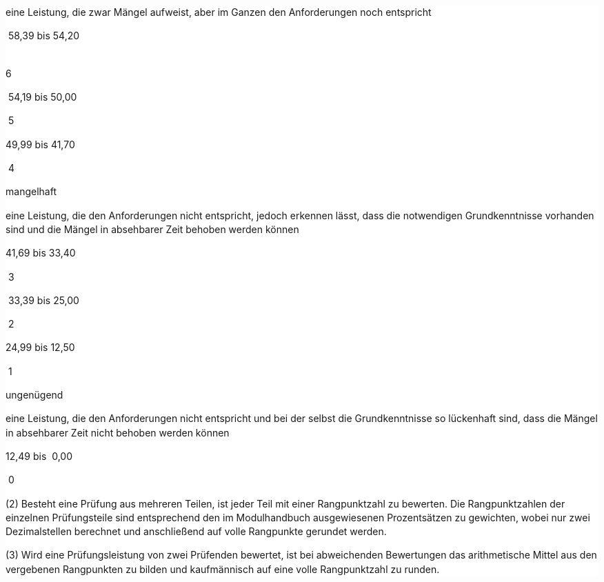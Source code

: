 eine Leistung, die zwar Mängel aufweist, aber im Ganzen den Anforderungen noch entspricht

  
 58,39 bis 54,20  
  

   
6

  
 54,19 bis 50,00  
  

  
 5

  
49,99 bis 41,70  
  

  
 4

mangelhaft

eine Leistung, die den Anforderungen nicht entspricht, jedoch erkennen lässt, dass die notwendigen Grundkenntnisse vorhanden sind und die Mängel in absehbarer Zeit behoben werden können

  
41,69 bis 33,40  
  

  
 3

  
 33,39 bis 25,00  
  

  
 2

  
24,99 bis 12,50  
  

  
 1

ungenügend

eine Leistung, die den Anforderungen nicht entspricht und bei der selbst die Grundkenntnisse so lückenhaft sind, dass die Mängel in absehbarer Zeit nicht behoben werden können

  
12,49 bis  0,00  
  

  
 0

(2) Besteht eine Prüfung aus mehreren Teilen, ist jeder Teil mit einer Rangpunktzahl zu bewerten. Die Rangpunktzahlen der einzelnen Prüfungsteile sind entsprechend den im Modulhandbuch ausgewiesenen Prozentsätzen zu gewichten, wobei nur zwei Dezimalstellen berechnet und anschließend auf volle Rangpunkte gerundet werden.

(3) Wird eine Prüfungsleistung von zwei Prüfenden bewertet, ist bei abweichenden Bewertungen das arithmetische Mittel aus den vergebenen Rangpunkten zu bilden und kaufmännisch auf eine volle Rangpunktzahl zu runden.
